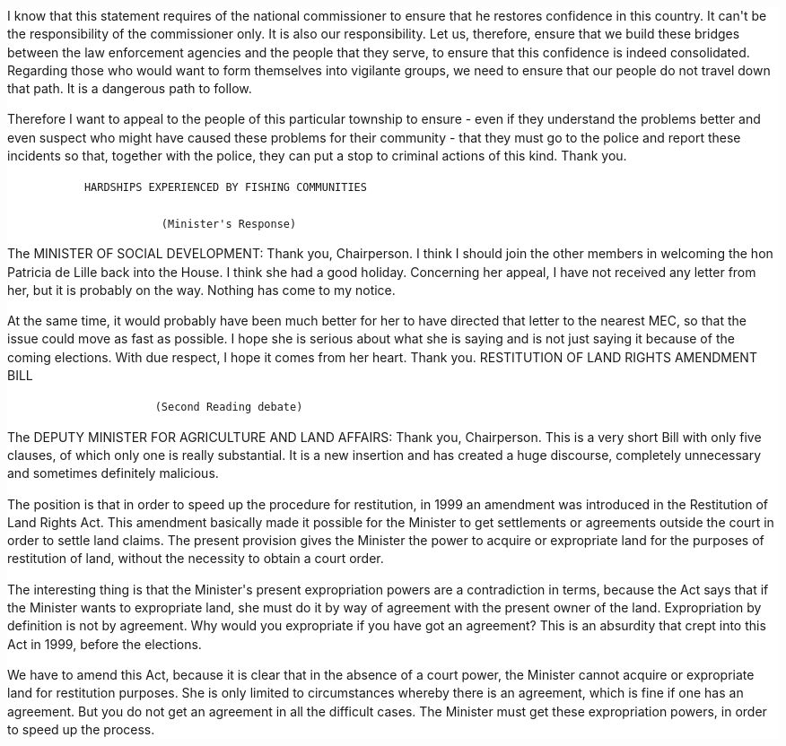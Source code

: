 I know that this statement requires of the national commissioner  to  ensure
that he restores confidence in this country. It can't be the  responsibility
of the commissioner only. It is also our responsibility. Let us,  therefore,
ensure that we build these bridges between the law enforcement agencies  and
the people that they  serve,  to  ensure  that  this  confidence  is  indeed
consolidated. Regarding  those  who  would  want  to  form  themselves  into
vigilante groups, we need to ensure that our people do not travel down  that
path. It is a dangerous path to follow.

Therefore I want to appeal to the people  of  this  particular  township  to
ensure - even if they understand the problems better and  even  suspect  who
might have caused these problems for their community - that they must go  to
the police and report these incidents so that,  together  with  the  police,
they can put a stop to criminal actions of this kind. Thank you.

                HARDSHIPS EXPERIENCED BY FISHING COMMUNITIES

                            (Minister's Response)

The MINISTER OF SOCIAL  DEVELOPMENT:  Thank  you,  Chairperson.  I  think  I
should join the other members in welcoming the hon Patricia  de  Lille  back
into the House. I think she had a good holiday.  Concerning  her  appeal,  I
have not received any letter from her,  but  it  is  probably  on  the  way.
Nothing has come to my notice.

At the same time, it would probably have been much better for  her  to  have
directed that letter to the nearest MEC, so that the  issue  could  move  as
fast as possible. I hope she is serious about what she is saying and is  not
just saying it because of the coming elections. With due respect, I hope  it
comes from her heart. Thank you.
                  RESTITUTION OF LAND RIGHTS AMENDMENT BILL

                           (Second Reading debate)

The  DEPUTY  MINISTER  FOR  AGRICULTURE  AND  LAND   AFFAIRS:   Thank   you,
Chairperson. This is a very short Bill with  only  five  clauses,  of  which
only one is really substantial. It is a new  insertion  and  has  created  a
huge discourse, completely unnecessary and sometimes definitely malicious.

The position is that in order to speed up the procedure for restitution,  in
1999 an amendment was introduced in the  Restitution  of  Land  Rights  Act.
This  amendment  basically  made  it  possible  for  the  Minister  to   get
settlements or agreements outside the court in order to settle land  claims.
The  present  provision  gives  the  Minister  the  power  to   acquire   or
expropriate land for the  purposes  of  restitution  of  land,  without  the
necessity to obtain a court order.

The interesting thing is that the Minister's  present  expropriation  powers
are a contradiction in terms, because the Act  says  that  if  the  Minister
wants to expropriate land, she must do it  by  way  of  agreement  with  the
present owner of the land. Expropriation by definition is not by  agreement.
Why would you  expropriate  if  you  have  got  an  agreement?  This  is  an
absurdity that crept into this Act in 1999, before the elections.

We have to amend this Act, because it is clear that  in  the  absence  of  a
court  power,  the  Minister  cannot  acquire  or   expropriate   land   for
restitution purposes. She is only limited to circumstances whereby there  is
an agreement, which is fine if one has an agreement. But you do not  get  an
agreement  in  all  the  difficult  cases.  The  Minister  must  get   these
expropriation powers, in order to speed up the process.

